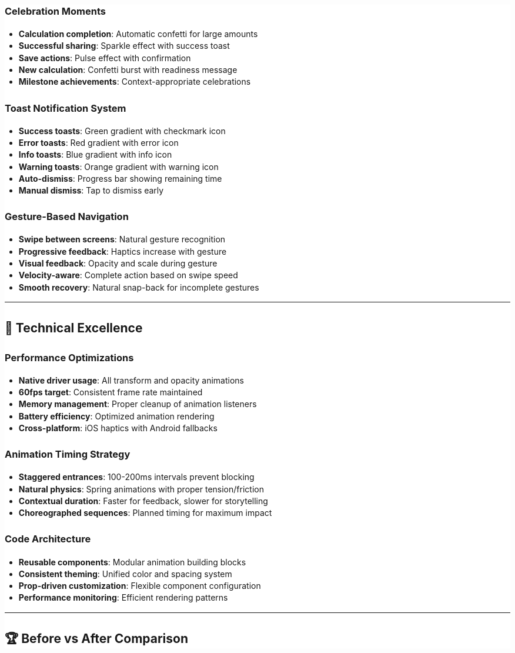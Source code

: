 ### **Celebration Moments**
- **Calculation completion**: Automatic confetti for large amounts
- **Successful sharing**: Sparkle effect with success toast
- **Save actions**: Pulse effect with confirmation
- **New calculation**: Confetti burst with readiness message
- **Milestone achievements**: Context-appropriate celebrations

### **Toast Notification System**
- **Success toasts**: Green gradient with checkmark icon
- **Error toasts**: Red gradient with error icon  
- **Info toasts**: Blue gradient with info icon
- **Warning toasts**: Orange gradient with warning icon
- **Auto-dismiss**: Progress bar showing remaining time
- **Manual dismiss**: Tap to dismiss early

### **Gesture-Based Navigation**
- **Swipe between screens**: Natural gesture recognition
- **Progressive feedback**: Haptics increase with gesture
- **Visual feedback**: Opacity and scale during gesture
- **Velocity-aware**: Complete action based on swipe speed
- **Smooth recovery**: Natural snap-back for incomplete gestures

---

## 🔧 Technical Excellence

### **Performance Optimizations**
- **Native driver usage**: All transform and opacity animations
- **60fps target**: Consistent frame rate maintained
- **Memory management**: Proper cleanup of animation listeners
- **Battery efficiency**: Optimized animation rendering
- **Cross-platform**: iOS haptics with Android fallbacks

### **Animation Timing Strategy**
- **Staggered entrances**: 100-200ms intervals prevent blocking
- **Natural physics**: Spring animations with proper tension/friction
- **Contextual duration**: Faster for feedback, slower for storytelling
- **Choreographed sequences**: Planned timing for maximum impact

### **Code Architecture**
- **Reusable components**: Modular animation building blocks
- **Consistent theming**: Unified color and spacing system
- **Prop-driven customization**: Flexible component configuration
- **Performance monitoring**: Efficient rendering patterns

---

## 🏆 Before vs After Comparison
